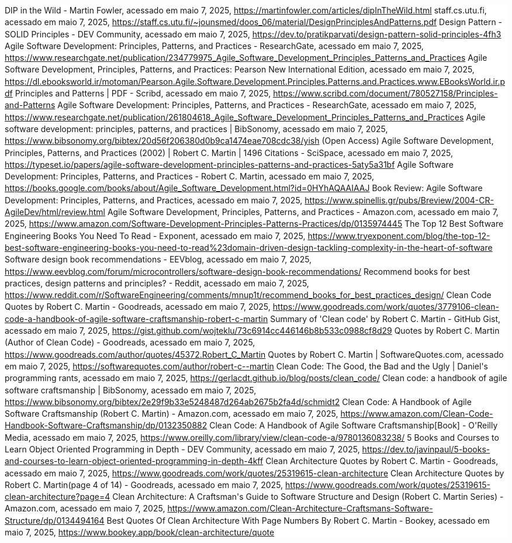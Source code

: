 DIP in the Wild - Martin Fowler, acessado em maio 7, 2025, https://martinfowler.com/articles/dipInTheWild.html
staff.cs.utu.fi, acessado em maio 7, 2025, https://staff.cs.utu.fi/~jounsmed/doos_06/material/DesignPrinciplesAndPatterns.pdf
Design Pattern - SOLID Principles - DEV Community, acessado em maio 7, 2025, https://dev.to/pratikparvati/design-pattern-solid-principles-4fh3
Agile Software Development: Principles, Patterns, and Practices - ResearchGate, acessado em maio 7, 2025, https://www.researchgate.net/publication/234779975_Agile_Software_Development_Principles_Patterns_and_Practices
Agile Software Development, Principles, Patterns, and Practices: Pearson New International Edition, acessado em maio 7, 2025, https://dl.ebooksworld.ir/motoman/Pearson.Agile.Software.Development.Principles.Patterns.and.Practices.www.EBooksWorld.ir.pdf
Principles and Patterns | PDF - Scribd, acessado em maio 7, 2025, https://www.scribd.com/document/780527158/Principles-and-Patterns
Agile Software Development: Principles, Patterns, and Practices - ResearchGate, acessado em maio 7, 2025, https://www.researchgate.net/publication/261804618_Agile_Software_Development_Principles_Patterns_and_Practices
Agile software development: principles, patterns, and practices | BibSonomy, acessado em maio 7, 2025, https://www.bibsonomy.org/bibtex/20d56f206380d0b9ca1474eae708cdc38/yish
(Open Access) Agile Software Development, Principles, Patterns, and Practices (2002) | Robert C. Martin | 1496 Citations - SciSpace, acessado em maio 7, 2025, https://typeset.io/papers/agile-software-development-principles-patterns-and-practices-5aty5a31bf
Agile Software Development: Principles, Patterns, and Practices - Robert C. Martin, acessado em maio 7, 2025, https://books.google.com/books/about/Agile_Software_Development.html?id=0HYhAQAAIAAJ
Book Review: Agile Software Development: Principles, Patterns, and Practices, acessado em maio 7, 2025, https://www.spinellis.gr/pubs/Breview/2004-CR-AgileDev/html/review.html
Agile Software Development, Principles, Patterns, and Practices - Amazon.com, acessado em maio 7, 2025, https://www.amazon.com/Software-Development-Principles-Patterns-Practices/dp/0135974445
The Top 12 Best Software Engineering Books You Need To Read - Exponent, acessado em maio 7, 2025, https://www.tryexponent.com/blog/the-top-12-best-software-engineering-books-you-need-to-read%23domain-driven-design-tackling-complexity-in-the-heart-of-software
Software design book recommendations - EEVblog, acessado em maio 7, 2025, https://www.eevblog.com/forum/microcontrollers/software-design-book-recommendations/
Recommend books for best practices, design patterns and principles? - Reddit, acessado em maio 7, 2025, https://www.reddit.com/r/SoftwareEngineering/comments/mnup1t/recommend_books_for_best_practices_design/
Clean Code Quotes by Robert C. Martin - Goodreads, acessado em maio 7, 2025, https://www.goodreads.com/work/quotes/3779106-clean-code-a-handbook-of-agile-software-craftsmanship-robert-c-martin
Summary of 'Clean code' by Robert C. Martin - GitHub Gist, acessado em maio 7, 2025, https://gist.github.com/wojteklu/73c6914cc446146b8b533c0988cf8d29
Quotes by Robert C. Martin (Author of Clean Code) - Goodreads, acessado em maio 7, 2025, https://www.goodreads.com/author/quotes/45372.Robert_C_Martin
Quotes by Robert C. Martin | SoftwareQuotes.com, acessado em maio 7, 2025, https://softwarequotes.com/author/robert-c--martin
Clean Code: The Good, the Bad and the Ugly | Daniel's programming rants, acessado em maio 7, 2025, https://gerlacdt.github.io/blog/posts/clean_code/
Clean code: a handbook of agile software craftsmanship | BibSonomy, acessado em maio 7, 2025, https://www.bibsonomy.org/bibtex/2e29f9b33e5248487d264ab2675b2fa4d/schmidt2
Clean Code: A Handbook of Agile Software Craftsmanship (Robert C. Martin) - Amazon.com, acessado em maio 7, 2025, https://www.amazon.com/Clean-Code-Handbook-Software-Craftsmanship/dp/0132350882
Clean Code: A Handbook of Agile Software Craftsmanship[Book] - O'Reilly Media, acessado em maio 7, 2025, https://www.oreilly.com/library/view/clean-code-a/9780136083238/
5 Books and Courses to Learn Object Oriented Programming in Depth - DEV Community, acessado em maio 7, 2025, https://dev.to/javinpaul/5-books-and-courses-to-learn-object-oriented-programming-in-depth-4kff
Clean Architecture Quotes by Robert C. Martin - Goodreads, acessado em maio 7, 2025, https://www.goodreads.com/work/quotes/25319615-clean-architecture
Clean Architecture Quotes by Robert C. Martin(page 4 of 14) - Goodreads, acessado em maio 7, 2025, https://www.goodreads.com/work/quotes/25319615-clean-architecture?page=4
Clean Architecture: A Craftsman's Guide to Software Structure and Design (Robert C. Martin Series) - Amazon.com, acessado em maio 7, 2025, https://www.amazon.com/Clean-Architecture-Craftsmans-Software-Structure/dp/0134494164
Best Quotes Of Clean Architecture With Page Numbers By Robert C. Martin - Bookey, acessado em maio 7, 2025, https://www.bookey.app/book/clean-architecture/quote